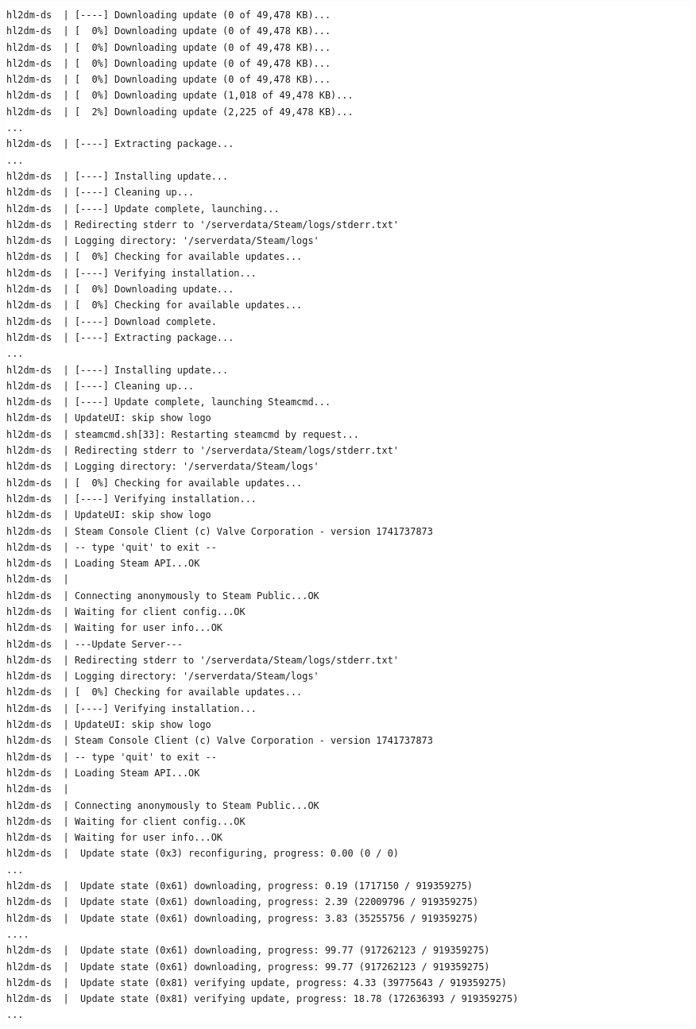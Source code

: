 ```
hl2dm-ds  | [----] Downloading update (0 of 49,478 KB)...
hl2dm-ds  | [  0%] Downloading update (0 of 49,478 KB)...
hl2dm-ds  | [  0%] Downloading update (0 of 49,478 KB)...
hl2dm-ds  | [  0%] Downloading update (0 of 49,478 KB)...
hl2dm-ds  | [  0%] Downloading update (0 of 49,478 KB)...
hl2dm-ds  | [  0%] Downloading update (1,018 of 49,478 KB)...
hl2dm-ds  | [  2%] Downloading update (2,225 of 49,478 KB)...
...
hl2dm-ds  | [----] Extracting package...
...
hl2dm-ds  | [----] Installing update...
hl2dm-ds  | [----] Cleaning up...
hl2dm-ds  | [----] Update complete, launching...
hl2dm-ds  | Redirecting stderr to '/serverdata/Steam/logs/stderr.txt'
hl2dm-ds  | Logging directory: '/serverdata/Steam/logs'
hl2dm-ds  | [  0%] Checking for available updates...
hl2dm-ds  | [----] Verifying installation...
hl2dm-ds  | [  0%] Downloading update...
hl2dm-ds  | [  0%] Checking for available updates...
hl2dm-ds  | [----] Download complete.
hl2dm-ds  | [----] Extracting package...
...
hl2dm-ds  | [----] Installing update...
hl2dm-ds  | [----] Cleaning up...
hl2dm-ds  | [----] Update complete, launching Steamcmd...
hl2dm-ds  | UpdateUI: skip show logo
hl2dm-ds  | steamcmd.sh[33]: Restarting steamcmd by request...
hl2dm-ds  | Redirecting stderr to '/serverdata/Steam/logs/stderr.txt'
hl2dm-ds  | Logging directory: '/serverdata/Steam/logs'
hl2dm-ds  | [  0%] Checking for available updates...
hl2dm-ds  | [----] Verifying installation...
hl2dm-ds  | UpdateUI: skip show logo
hl2dm-ds  | Steam Console Client (c) Valve Corporation - version 1741737873
hl2dm-ds  | -- type 'quit' to exit --
hl2dm-ds  | Loading Steam API...OK
hl2dm-ds  |
hl2dm-ds  | Connecting anonymously to Steam Public...OK
hl2dm-ds  | Waiting for client config...OK
hl2dm-ds  | Waiting for user info...OK
hl2dm-ds  | ---Update Server---
hl2dm-ds  | Redirecting stderr to '/serverdata/Steam/logs/stderr.txt'
hl2dm-ds  | Logging directory: '/serverdata/Steam/logs'
hl2dm-ds  | [  0%] Checking for available updates...
hl2dm-ds  | [----] Verifying installation...
hl2dm-ds  | UpdateUI: skip show logo
hl2dm-ds  | Steam Console Client (c) Valve Corporation - version 1741737873
hl2dm-ds  | -- type 'quit' to exit --
hl2dm-ds  | Loading Steam API...OK
hl2dm-ds  |
hl2dm-ds  | Connecting anonymously to Steam Public...OK
hl2dm-ds  | Waiting for client config...OK
hl2dm-ds  | Waiting for user info...OK
hl2dm-ds  |  Update state (0x3) reconfiguring, progress: 0.00 (0 / 0)
...
hl2dm-ds  |  Update state (0x61) downloading, progress: 0.19 (1717150 / 919359275)
hl2dm-ds  |  Update state (0x61) downloading, progress: 2.39 (22009796 / 919359275)
hl2dm-ds  |  Update state (0x61) downloading, progress: 3.83 (35255756 / 919359275)
....
hl2dm-ds  |  Update state (0x61) downloading, progress: 99.77 (917262123 / 919359275)
hl2dm-ds  |  Update state (0x61) downloading, progress: 99.77 (917262123 / 919359275)
hl2dm-ds  |  Update state (0x81) verifying update, progress: 4.33 (39775643 / 919359275)
hl2dm-ds  |  Update state (0x81) verifying update, progress: 18.78 (172636393 / 919359275)
...
```